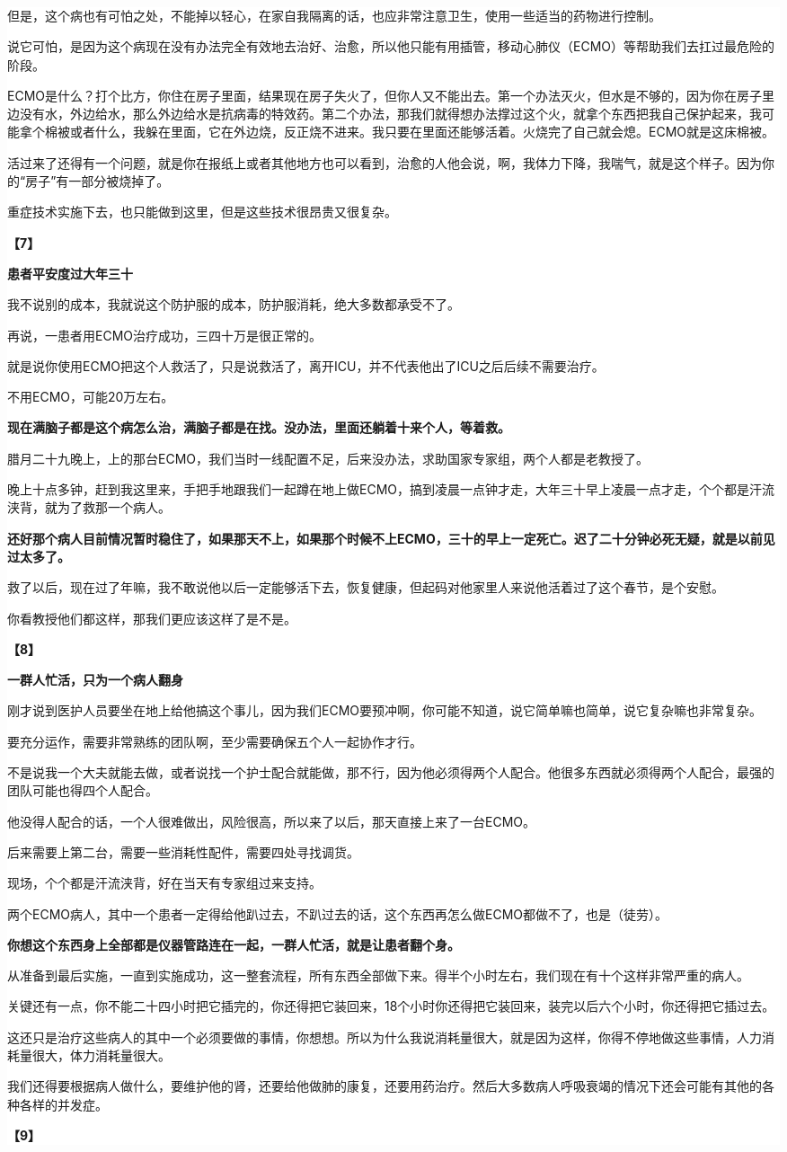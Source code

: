 但是，这个病也有可怕之处，不能掉以轻心，在家自我隔离的话，也应非常注意卫生，使用一些适当的药物进行控制。

说它可怕，是因为这个病现在没有办法完全有效地去治好、治愈，所以他只能有用插管，移动心肺仪（ECMO）等帮助我们去扛过最危险的阶段。

ECMO是什么？打个比方，你住在房子里面，结果现在房子失火了，但你人又不能出去。第一个办法灭火，但水是不够的，因为你在房子里边没有水，外边给水，那么外边给水是抗病毒的特效药。第二个办法，那我们就得想办法撑过这个火，就拿个东西把我自己保护起来，我可能拿个棉被或者什么，我躲在里面，它在外边烧，反正烧不进来。我只要在里面还能够活着。火烧完了自己就会熄。ECMO就是这床棉被。

活过来了还得有一个问题，就是你在报纸上或者其他地方也可以看到，治愈的人他会说，啊，我体力下降，我喘气，就是这个样子。因为你的“房子”有一部分被烧掉了。

重症技术实施下去，也只能做到这里，但是这些技术很昂贵又很复杂。

**【7】**

**患者平安度过大年三十**

我不说别的成本，我就说这个防护服的成本，防护服消耗，绝大多数都承受不了。

再说，一患者用ECMO治疗成功，三四十万是很正常的。

就是说你使用ECMO把这个人救活了，只是说救活了，离开ICU，并不代表他出了ICU之后后续不需要治疗。

不用ECMO，可能20万左右。

**现在满脑子都是这个病怎么治，满脑子都是在找。没办法，里面还躺着十来个人，等着救。**

腊月二十九晚上，上的那台ECMO，我们当时一线配置不足，后来没办法，求助国家专家组，两个人都是老教授了。

晚上十点多钟，赶到我这里来，手把手地跟我们一起蹲在地上做ECMO，搞到凌晨一点钟才走，大年三十早上凌晨一点才走，个个都是汗流浃背，就为了救那一个病人。

**还好那个病人目前情况暂时稳住了，如果那天不上，如果那个时候不上ECMO，三十的早上一定死亡。迟了二十分钟必死无疑，就是以前见过太多了。**

救了以后，现在过了年嘛，我不敢说他以后一定能够活下去，恢复健康，但起码对他家里人来说他活着过了这个春节，是个安慰。

你看教授他们都这样，那我们更应该这样了是不是。

**【8】**

**一群人忙活，只为一个病人翻身**

刚才说到医护人员要坐在地上给他搞这个事儿，因为我们ECMO要预冲啊，你可能不知道，说它简单嘛也简单，说它复杂嘛也非常复杂。

要充分运作，需要非常熟练的团队啊，至少需要确保五个人一起协作才行。

不是说我一个大夫就能去做，或者说找一个护士配合就能做，那不行，因为他必须得两个人配合。他很多东西就必须得两个人配合，最强的团队可能也得四个人配合。

他没得人配合的话，一个人很难做出，风险很高，所以来了以后，那天直接上来了一台ECMO。

后来需要上第二台，需要一些消耗性配件，需要四处寻找调货。

现场，个个都是汗流浃背，好在当天有专家组过来支持。

两个ECMO病人，其中一个患者一定得给他趴过去，不趴过去的话，这个东西再怎么做ECMO都做不了，也是（徒劳）。

**你想这个东西身上全部都是仪器管路连在一起，一群人忙活，就是让患者翻个身。**

从准备到最后实施，一直到实施成功，这一整套流程，所有东西全部做下来。得半个小时左右，我们现在有十个这样非常严重的病人。

关键还有一点，你不能二十四小时把它插完的，你还得把它装回来，18个小时你还得把它装回来，装完以后六个小时，你还得把它插过去。

这还只是治疗这些病人的其中一个必须要做的事情，你想想。所以为什么我说消耗量很大，就是因为这样，你得不停地做这些事情，人力消耗量很大，体力消耗量很大。

我们还得要根据病人做什么，要维护他的肾，还要给他做肺的康复，还要用药治疗。然后大多数病人呼吸衰竭的情况下还会可能有其他的各种各样的并发症。

**【9】**
